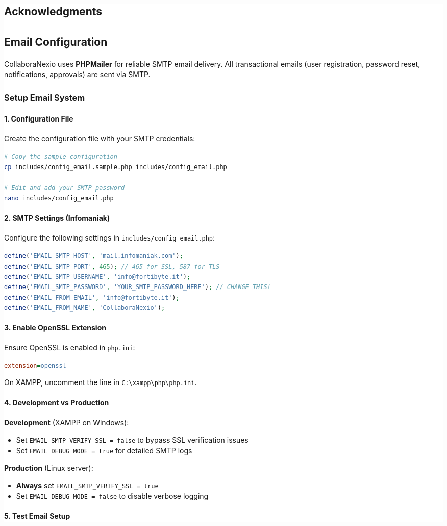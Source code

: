 ## Acknowledgments

## Email Configuration

CollaboraNexio uses **PHPMailer** for reliable SMTP email delivery. All transactional emails (user registration, password reset, notifications, approvals) are sent via SMTP.

### Setup Email System

#### 1. Configuration File

Create the configuration file with your SMTP credentials:

```bash
# Copy the sample configuration
cp includes/config_email.sample.php includes/config_email.php

# Edit and add your SMTP password
nano includes/config_email.php
```

#### 2. SMTP Settings (Infomaniak)

Configure the following settings in `includes/config_email.php`:

```php
define('EMAIL_SMTP_HOST', 'mail.infomaniak.com');
define('EMAIL_SMTP_PORT', 465); // 465 for SSL, 587 for TLS
define('EMAIL_SMTP_USERNAME', 'info@fortibyte.it');
define('EMAIL_SMTP_PASSWORD', 'YOUR_SMTP_PASSWORD_HERE'); // CHANGE THIS!
define('EMAIL_FROM_EMAIL', 'info@fortibyte.it');
define('EMAIL_FROM_NAME', 'CollaboraNexio');
```

#### 3. Enable OpenSSL Extension

Ensure OpenSSL is enabled in `php.ini`:

```ini
extension=openssl
```

On XAMPP, uncomment the line in `C:\xampp\php\php.ini`.

#### 4. Development vs Production

**Development** (XAMPP on Windows):
- Set `EMAIL_SMTP_VERIFY_SSL = false` to bypass SSL verification issues
- Set `EMAIL_DEBUG_MODE = true` for detailed SMTP logs

**Production** (Linux server):
- **Always** set `EMAIL_SMTP_VERIFY_SSL = true`
- Set `EMAIL_DEBUG_MODE = false` to disable verbose logging

#### 5. Test Email Setup
